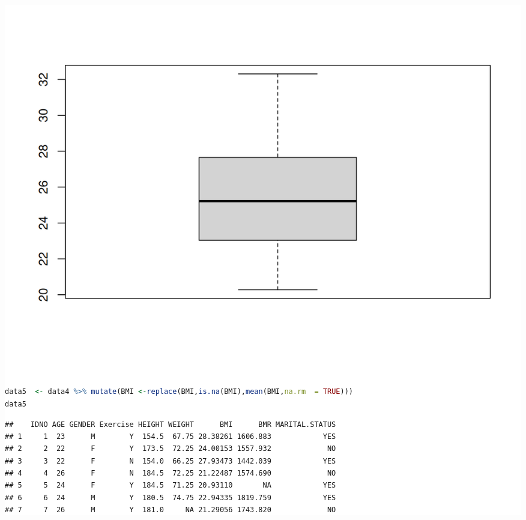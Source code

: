 ![BMI Boxplot](./Images/bmi_boxplot.png)

``` r
data5  <- data4 %>% mutate(BMI <-replace(BMI,is.na(BMI),mean(BMI,na.rm  = TRUE)))
data5
```

    ##    IDNO AGE GENDER Exercise HEIGHT WEIGHT      BMI      BMR MARITAL.STATUS
    ## 1     1  23      M        Y  154.5  67.75 28.38261 1606.883            YES
    ## 2     2  22      F        Y  173.5  72.25 24.00153 1557.932             NO
    ## 3     3  22      F        N  154.0  66.25 27.93473 1442.039            YES
    ## 4     4  26      F        N  184.5  72.25 21.22487 1574.690             NO
    ## 5     5  24      F        Y  184.5  71.25 20.93110       NA            YES
    ## 6     6  24      M        Y  180.5  74.75 22.94335 1819.759            YES
    ## 7     7  26      M        Y  181.0     NA 21.29056 1743.820             NO